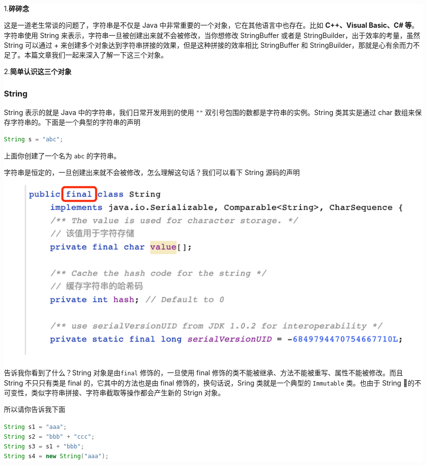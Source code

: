 1.**碎碎念** 

这是一道老生常谈的问题了，字符串是不仅是 Java 中非常重要的一个对象，它在其他语言中也存在。比如 **C++、Visual Basic、C# 等**。字符串使用 String 来表示，字符串一旦被创建出来就不会被修改，当你想修改 StringBuffer 或者是 StringBuilder，出于效率的考量，虽然 String 可以通过 + 来创建多个对象达到字符串拼接的效果，但是这种拼接的效率相比 StringBuffer 和 StringBuilder，那就是心有余而力不足了。本篇文章我们一起来深入了解一下这三个对象。



2.**简单认识这三个对象** 



### String

String 表示的就是 Java 中的字符串，我们日常开发用到的使用 `""` 双引号包围的数都是字符串的实例。String 类其实是通过 char 数组来保存字符串的。下面是一个典型的字符串的声明

```java
String s = "abc";
```

上面你创建了一个名为 `abc` 的字符串。

字符串是恒定的，一旦创建出来就不会被修改，怎么理解这句话？我们可以看下 String 源码的声明

 ![img](pic/640-1592302173047.png) 

告诉我你看到了什么？String 对象是由`final` 修饰的，一旦使用 final 修饰的类不能被继承、方法不能被重写、属性不能被修改。而且 String 不只只有类是 final 的，它其中的方法也是由 final 修饰的，换句话说，Sring 类就是一个典型的 `Immutable` 类。也由于 String 􏰆的不可变性，类似字符串拼接、字符串截取等操作都会产生新的 Strign 对象。

所以请你告诉我下面

```java
String s1 = "aaa";
String s2 = "bbb" + "ccc";
String s3 = s1 + "bbb";
String s4 = new String("aaa");
```
